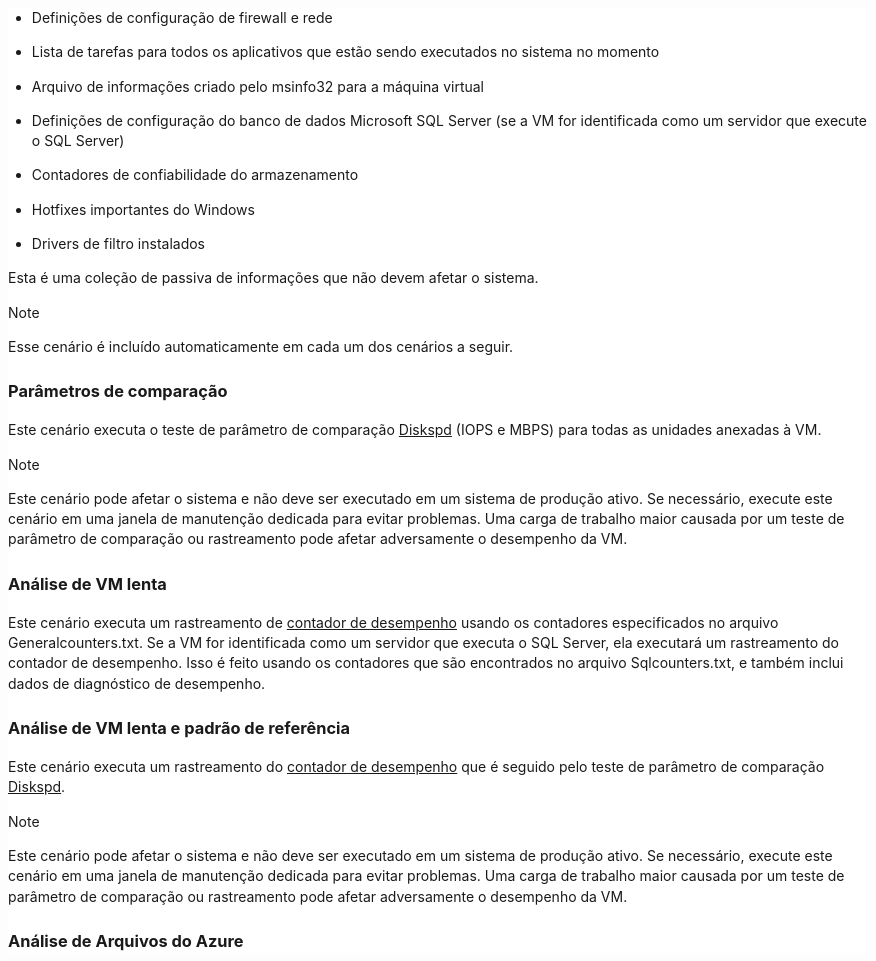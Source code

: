 -   Definições de configuração de firewall e rede

-   Lista de tarefas para todos os aplicativos que estão sendo executados no sistema no momento

-   Arquivo de informações criado pelo msinfo32 para a máquina virtual

-   Definições de configuração do banco de dados Microsoft SQL Server (se a VM for identificada como um servidor que execute o SQL Server)

-   Contadores de confiabilidade do armazenamento

-   Hotfixes importantes do Windows

-   Drivers de filtro instalados

Esta é uma coleção de passiva de informações que não devem afetar o sistema. 

>[!Note]
>Esse cenário é incluído automaticamente em cada um dos cenários a seguir.

### <a name="benchmarking"></a>Parâmetros de comparação

Este cenário executa o teste de parâmetro de comparação [Diskspd](https://github.com/Microsoft/diskspd) (IOPS e MBPS) para todas as unidades anexadas à VM. 

> [!Note]
> Este cenário pode afetar o sistema e não deve ser executado em um sistema de produção ativo. Se necessário, execute este cenário em uma janela de manutenção dedicada para evitar problemas. Uma carga de trabalho maior causada por um teste de parâmetro de comparação ou rastreamento pode afetar adversamente o desempenho da VM.
>

### <a name="slow-vm-analysis"></a>Análise de VM lenta 

Este cenário executa um rastreamento de [contador de desempenho](https://msdn.microsoft.com/library/windows/desktop/aa373083(v=vs.85).aspx) usando os contadores especificados no arquivo Generalcounters.txt. Se a VM for identificada como um servidor que executa o SQL Server, ela executará um rastreamento do contador de desempenho. Isso é feito usando os contadores que são encontrados no arquivo Sqlcounters.txt, e também inclui dados de diagnóstico de desempenho.

### <a name="slow-vm-analysis-and-benchmarking"></a>Análise de VM lenta e padrão de referência

Este cenário executa um rastreamento do [contador de desempenho](https://msdn.microsoft.com/library/windows/desktop/aa373083(v=vs.85).aspx) que é seguido pelo teste de parâmetro de comparação [Diskspd](https://github.com/Microsoft/diskspd). 

> [!Note]
> Este cenário pode afetar o sistema e não deve ser executado em um sistema de produção ativo. Se necessário, execute este cenário em uma janela de manutenção dedicada para evitar problemas. Uma carga de trabalho maior causada por um teste de parâmetro de comparação ou rastreamento pode afetar adversamente o desempenho da VM.
>

### <a name="azure-files-analysis"></a>Análise de Arquivos do Azure 
